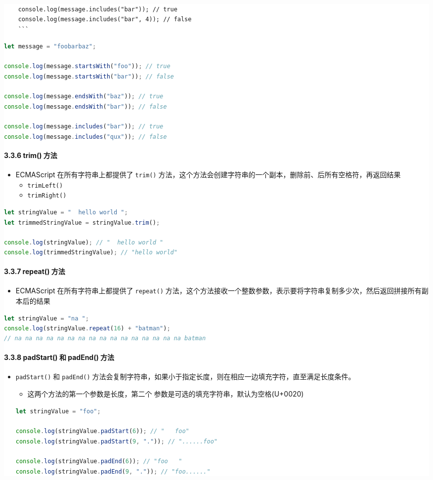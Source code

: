 		console.log(message.includes("bar")); // true
		console.log(message.includes("bar", 4)); // false
		```

```js
let message = "foobarbaz";

console.log(message.startsWith("foo")); // true
console.log(message.startsWith("bar")); // false

console.log(message.endsWith("baz")); // true
console.log(message.endsWith("bar")); // false

console.log(message.includes("bar")); // true
console.log(message.includes("qux")); // false
```

#### 3.3.6 trim() 方法

- ECMAScript 在所有字符串上都提供了 `trim()`  方法，这个方法会创建字符串的一个副本，删除前、后所有空格符，再返回结果
	- `trimLeft()`
	- `trimRight()`

```js
let stringValue = "  hello world ";
let trimmedStringValue = stringValue.trim();

console.log(stringValue); // "  hello world "
console.log(trimmedStringValue); // "hello world"
```

#### 3.3.7 repeat() 方法

- ECMAScript 在所有字符串上都提供了 `repeat()` 方法，这个方法接收一个整数参数，表示要将字符串复制多少次，然后返回拼接所有副本后的结果

```js
let stringValue = "na ";
console.log(stringValue.repeat(16) + "batman");
// na na na na na na na na na na na na na na na na batman
```

#### 3.3.8 padStart() 和 padEnd() 方法

- `padStart()` 和 `padEnd()` 方法会复制字符串，如果小于指定长度，则在相应一边填充字符，直至满足长度条件。

	- 这两个方法的第一个参数是长度，第二个 参数是可选的填充字符串，默认为空格(U+0020)

	```js
	let stringValue = "foo";
	
	console.log(stringValue.padStart(6)); // "   foo"
	console.log(stringValue.padStart(9, ".")); // "......foo"
	
	console.log(stringValue.padEnd(6)); // "foo   "
	console.log(stringValue.padEnd(9, ".")); // "foo......"
	```
